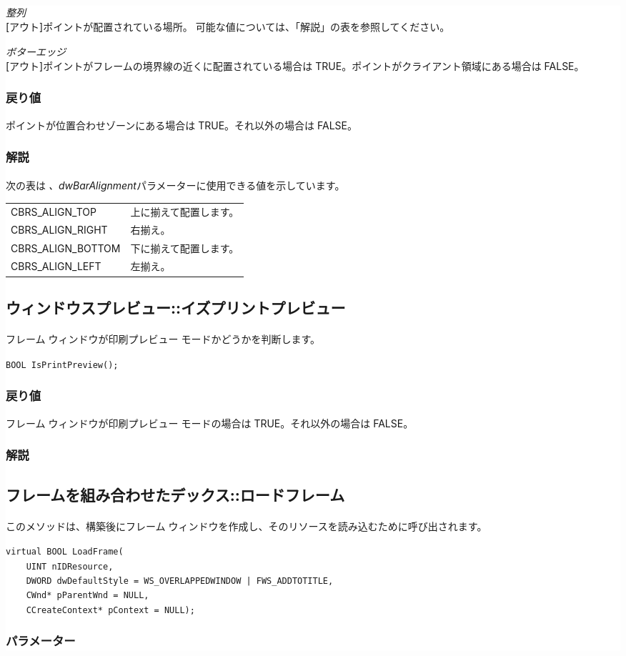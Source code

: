 *整列*<br/>
[アウト]ポイントが配置されている場所。 可能な値については、「解説」の表を参照してください。

*ボターエッジ*<br/>
[アウト]ポイントがフレームの境界線の近くに配置されている場合は TRUE。ポイントがクライアント領域にある場合は FALSE。

### <a name="return-value"></a>戻り値

ポイントが位置合わせゾーンにある場合は TRUE。それ以外の場合は FALSE。

### <a name="remarks"></a>解説

次の表は *、dwBarAlignment*パラメーターに使用できる値を示しています。

|||
|-|-|
|CBRS_ALIGN_TOP|上に揃えて配置します。  |
|CBRS_ALIGN_RIGHT|右揃え。  |
|CBRS_ALIGN_BOTTOM|下に揃えて配置します。  |
|CBRS_ALIGN_LEFT|左揃え。  |

## <a name="cframewndexisprintpreview"></a><a name="isprintpreview"></a>ウィンドウスプレビュー::イズプリントプレビュー

フレーム ウィンドウが印刷プレビュー モードかどうかを判断します。

```
BOOL IsPrintPreview();
```

### <a name="return-value"></a>戻り値

フレーム ウィンドウが印刷プレビュー モードの場合は TRUE。それ以外の場合は FALSE。

### <a name="remarks"></a>解説

## <a name="cframewndexloadframe"></a><a name="loadframe"></a>フレームを組み合わせたデックス::ロードフレーム

このメソッドは、構築後にフレーム ウィンドウを作成し、そのリソースを読み込むために呼び出されます。

```
virtual BOOL LoadFrame(
    UINT nIDResource,
    DWORD dwDefaultStyle = WS_OVERLAPPEDWINDOW | FWS_ADDTOTITLE,
    CWnd* pParentWnd = NULL,
    CCreateContext* pContext = NULL);
```

### <a name="parameters"></a>パラメーター
